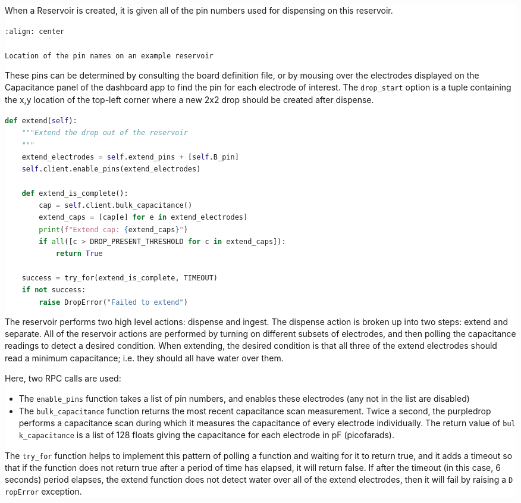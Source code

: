 When a Reservoir is created, it is given all of the pin numbers used for dispensing on this reservoir. 

```{figure} images/reservoir_dispense_graphic.png
:align: center

Location of the pin names on an example reservoir
```

These pins can be determined by consulting the board definition file, or by 
mousing over the electrodes displayed on the Capacitance panel of the dashboard
app to find the pin for each electrode of interest. The `drop_start` option is
a tuple containing the x,y location of the top-left corner where a new 2x2 drop
should be created after dispense.

```python
def extend(self):
    """Extend the drop out of the reservoir
    """
    extend_electrodes = self.extend_pins + [self.B_pin]
    self.client.enable_pins(extend_electrodes)

    def extend_is_complete():
        cap = self.client.bulk_capacitance()
        extend_caps = [cap[e] for e in extend_electrodes]
        print(f"Extend cap: {extend_caps}")
        if all([c > DROP_PRESENT_THRESHOLD for c in extend_caps]):
            return True
    
    success = try_for(extend_is_complete, TIMEOUT)
    if not success:
        raise DropError("Failed to extend")
```

The reservoir performs two high level actions: dispense and ingest. The
dispense action is broken up into two steps: extend and separate. All of the
reservoir actions are performed by turning on different subsets of electrodes,
and then polling the capacitance readings to detect a desired condition. When
extending, the desired condition is that all three of the extend electrodes
should read a minimum capacitance; i.e. they should all have water over them.

Here, two RPC calls are used: 

- The `enable_pins` function takes a list of pin numbers, and enables these electrodes (any not in the list are disabled)
- The `bulk_capacitance` function returns the most recent capacitance scan measurement. Twice a second, the purpledrop performs a capacitance scan during which it measures the capacitance of every electrode individually. The return value of `bulk_capacitance` is a list of 128  floats giving the capacitance for each electrode in pF (picofarads).

The `try_for` function helps to implement this pattern of polling a function and waiting for it to return true, and it adds a timeout so that if the function does not return true after a period of time has elapsed, it will return false. If after the timeout (in this case, 6 seconds) period elapses, the extend function does not detect water over all of the extend electrodes, then it will fail by raising a `DropError` exception.
